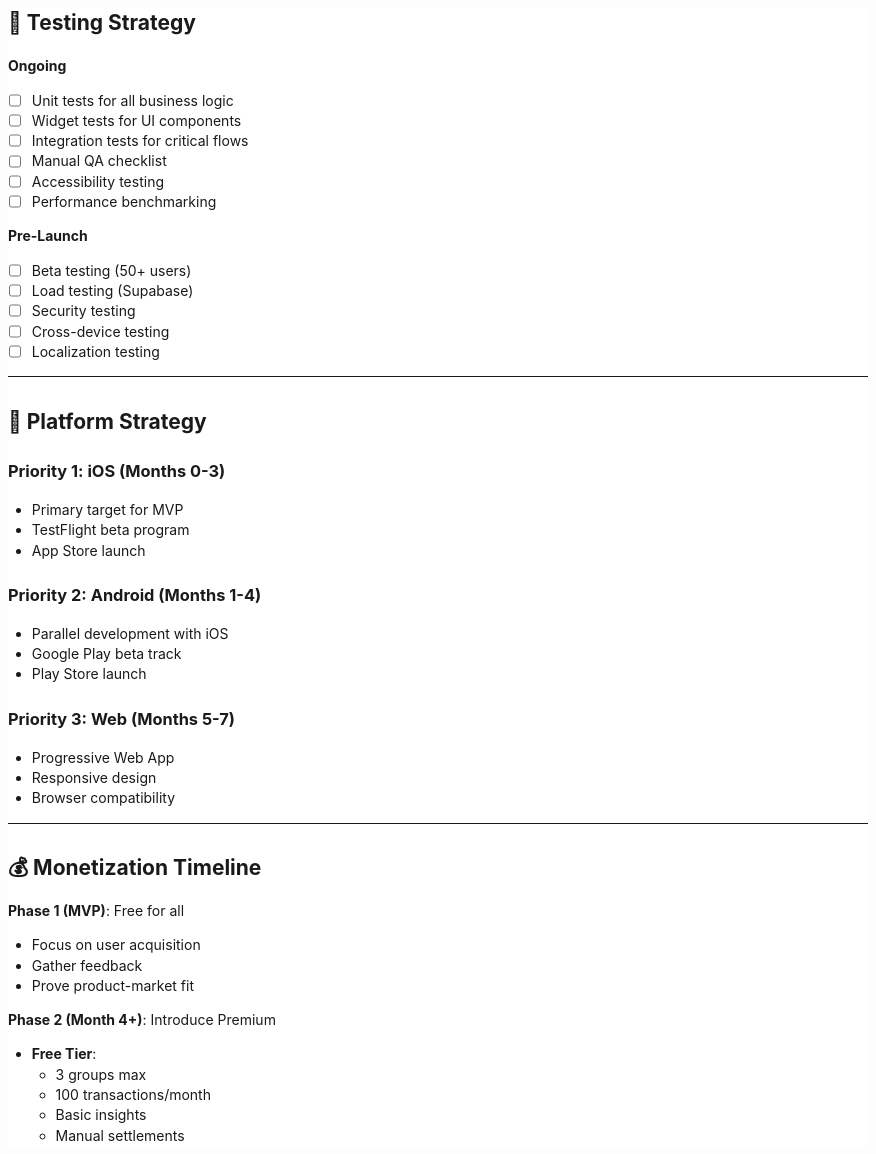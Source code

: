 
## 🧪 Testing Strategy

**Ongoing**
- [ ] Unit tests for all business logic
- [ ] Widget tests for UI components
- [ ] Integration tests for critical flows
- [ ] Manual QA checklist
- [ ] Accessibility testing
- [ ] Performance benchmarking

**Pre-Launch**
- [ ] Beta testing (50+ users)
- [ ] Load testing (Supabase)
- [ ] Security testing
- [ ] Cross-device testing
- [ ] Localization testing

---

## 📱 Platform Strategy

### Priority 1: iOS (Months 0-3)
- Primary target for MVP
- TestFlight beta program
- App Store launch

### Priority 2: Android (Months 1-4)
- Parallel development with iOS
- Google Play beta track
- Play Store launch

### Priority 3: Web (Months 5-7)
- Progressive Web App
- Responsive design
- Browser compatibility

---

## 💰 Monetization Timeline

**Phase 1 (MVP)**: Free for all
- Focus on user acquisition
- Gather feedback
- Prove product-market fit

**Phase 2 (Month 4+)**: Introduce Premium
- **Free Tier**:
  - 3 groups max
  - 100 transactions/month
  - Basic insights
  - Manual settlements
